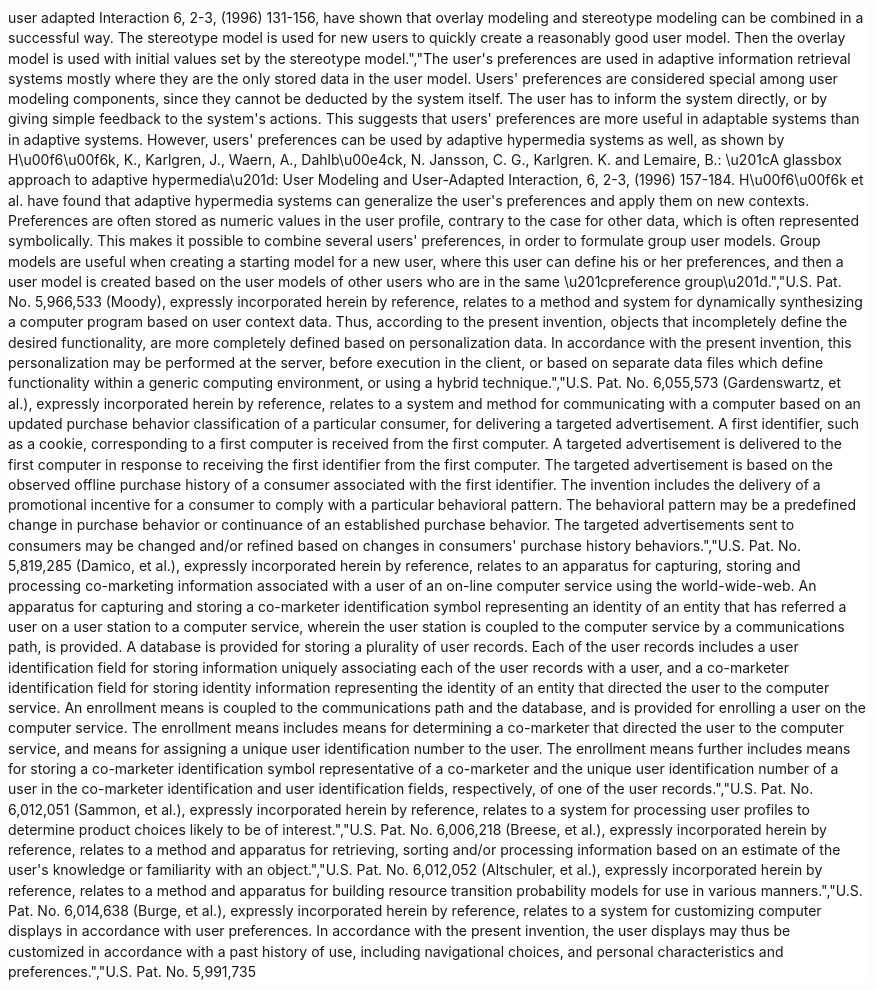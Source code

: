 user adapted Interaction 6, 2-3, (1996) 131-156, have shown that overlay modeling and stereotype modeling can be combined in a successful way. The stereotype model is used for new users to quickly create a reasonably good user model. Then the overlay model is used with initial values set by the stereotype model.","The user's preferences are used in adaptive information retrieval systems mostly where they are the only stored data in the user model. Users' preferences are considered special among user modeling components, since they cannot be deducted by the system itself. The user has to inform the system directly, or by giving simple feedback to the system's actions. This suggests that users' preferences are more useful in adaptable systems than in adaptive systems. However, users' preferences can be used by adaptive hypermedia systems as well, as shown by H\u00f6\u00f6k, K., Karlgren, J., Waern, A., Dahlb\u00e4ck, N. Jansson, C. G., Karlgren. K. and Lemaire, B.: \u201cA glassbox approach to adaptive hypermedia\u201d: User Modeling and User-Adapted Interaction, 6, 2-3, (1996) 157-184. H\u00f6\u00f6k et al. have found that adaptive hypermedia systems can generalize the user's preferences and apply them on new contexts. Preferences are often stored as numeric values in the user profile, contrary to the case for other data, which is often represented symbolically. This makes it possible to combine several users' preferences, in order to formulate group user models. Group models are useful when creating a starting model for a new user, where this user can define his or her preferences, and then a user model is created based on the user models of other users who are in the same \u201cpreference group\u201d.","U.S. Pat. No. 5,966,533 (Moody), expressly incorporated herein by reference, relates to a method and system for dynamically synthesizing a computer program based on user context data. Thus, according to the present invention, objects that incompletely define the desired functionality, are more completely defined based on personalization data. In accordance with the present invention, this personalization may be performed at the server, before execution in the client, or based on separate data files which define functionality within a generic computing environment, or using a hybrid technique.","U.S. Pat. No. 6,055,573 (Gardenswartz, et al.), expressly incorporated herein by reference, relates to a system and method for communicating with a computer based on an updated purchase behavior classification of a particular consumer, for delivering a targeted advertisement. A first identifier, such as a cookie, corresponding to a first computer is received from the first computer. A targeted advertisement is delivered to the first computer in response to receiving the first identifier from the first computer. The targeted advertisement is based on the observed offline purchase history of a consumer associated with the first identifier. The invention includes the delivery of a promotional incentive for a consumer to comply with a particular behavioral pattern. The behavioral pattern may be a predefined change in purchase behavior or continuance of an established purchase behavior. The targeted advertisements sent to consumers may be changed and\/or refined based on changes in consumers' purchase history behaviors.","U.S. Pat. No. 5,819,285 (Damico, et al.), expressly incorporated herein by reference, relates to an apparatus for capturing, storing and processing co-marketing information associated with a user of an on-line computer service using the world-wide-web. An apparatus for capturing and storing a co-marketer identification symbol representing an identity of an entity that has referred a user on a user station to a computer service, wherein the user station is coupled to the computer service by a communications path, is provided. A database is provided for storing a plurality of user records. Each of the user records includes a user identification field for storing information uniquely associating each of the user records with a user, and a co-marketer identification field for storing identity information representing the identity of an entity that directed the user to the computer service. An enrollment means is coupled to the communications path and the database, and is provided for enrolling a user on the computer service. The enrollment means includes means for determining a co-marketer that directed the user to the computer service, and means for assigning a unique user identification number to the user. The enrollment means further includes means for storing a co-marketer identification symbol representative of a co-marketer and the unique user identification number of a user in the co-marketer identification and user identification fields, respectively, of one of the user records.","U.S. Pat. No. 6,012,051 (Sammon, et al.), expressly incorporated herein by reference, relates to a system for processing user profiles to determine product choices likely to be of interest.","U.S. Pat. No. 6,006,218 (Breese, et al.), expressly incorporated herein by reference, relates to a method and apparatus for retrieving, sorting and\/or processing information based on an estimate of the user's knowledge or familiarity with an object.","U.S. Pat. No. 6,012,052 (Altschuler, et al.), expressly incorporated herein by reference, relates to a method and apparatus for building resource transition probability models for use in various manners.","U.S. Pat. No. 6,014,638 (Burge, et al.), expressly incorporated herein by reference, relates to a system for customizing computer displays in accordance with user preferences. In accordance with the present invention, the user displays may thus be customized in accordance with a past history of use, including navigational choices, and personal characteristics and preferences.","U.S. Pat. No. 5,991,735